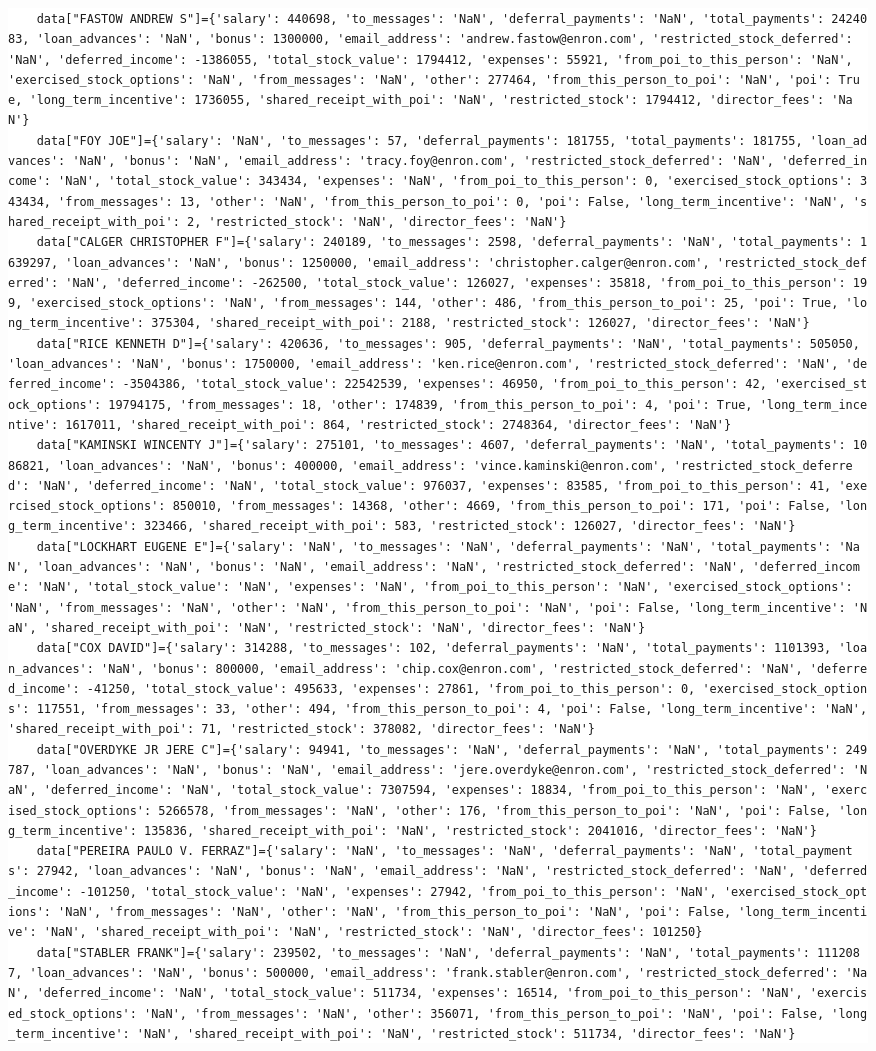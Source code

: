         data["FASTOW ANDREW S"]={'salary': 440698, 'to_messages': 'NaN', 'deferral_payments': 'NaN', 'total_payments': 2424083, 'loan_advances': 'NaN', 'bonus': 1300000, 'email_address': 'andrew.fastow@enron.com', 'restricted_stock_deferred': 'NaN', 'deferred_income': -1386055, 'total_stock_value': 1794412, 'expenses': 55921, 'from_poi_to_this_person': 'NaN', 'exercised_stock_options': 'NaN', 'from_messages': 'NaN', 'other': 277464, 'from_this_person_to_poi': 'NaN', 'poi': True, 'long_term_incentive': 1736055, 'shared_receipt_with_poi': 'NaN', 'restricted_stock': 1794412, 'director_fees': 'NaN'}
        data["FOY JOE"]={'salary': 'NaN', 'to_messages': 57, 'deferral_payments': 181755, 'total_payments': 181755, 'loan_advances': 'NaN', 'bonus': 'NaN', 'email_address': 'tracy.foy@enron.com', 'restricted_stock_deferred': 'NaN', 'deferred_income': 'NaN', 'total_stock_value': 343434, 'expenses': 'NaN', 'from_poi_to_this_person': 0, 'exercised_stock_options': 343434, 'from_messages': 13, 'other': 'NaN', 'from_this_person_to_poi': 0, 'poi': False, 'long_term_incentive': 'NaN', 'shared_receipt_with_poi': 2, 'restricted_stock': 'NaN', 'director_fees': 'NaN'}
        data["CALGER CHRISTOPHER F"]={'salary': 240189, 'to_messages': 2598, 'deferral_payments': 'NaN', 'total_payments': 1639297, 'loan_advances': 'NaN', 'bonus': 1250000, 'email_address': 'christopher.calger@enron.com', 'restricted_stock_deferred': 'NaN', 'deferred_income': -262500, 'total_stock_value': 126027, 'expenses': 35818, 'from_poi_to_this_person': 199, 'exercised_stock_options': 'NaN', 'from_messages': 144, 'other': 486, 'from_this_person_to_poi': 25, 'poi': True, 'long_term_incentive': 375304, 'shared_receipt_with_poi': 2188, 'restricted_stock': 126027, 'director_fees': 'NaN'}
        data["RICE KENNETH D"]={'salary': 420636, 'to_messages': 905, 'deferral_payments': 'NaN', 'total_payments': 505050, 'loan_advances': 'NaN', 'bonus': 1750000, 'email_address': 'ken.rice@enron.com', 'restricted_stock_deferred': 'NaN', 'deferred_income': -3504386, 'total_stock_value': 22542539, 'expenses': 46950, 'from_poi_to_this_person': 42, 'exercised_stock_options': 19794175, 'from_messages': 18, 'other': 174839, 'from_this_person_to_poi': 4, 'poi': True, 'long_term_incentive': 1617011, 'shared_receipt_with_poi': 864, 'restricted_stock': 2748364, 'director_fees': 'NaN'}
        data["KAMINSKI WINCENTY J"]={'salary': 275101, 'to_messages': 4607, 'deferral_payments': 'NaN', 'total_payments': 1086821, 'loan_advances': 'NaN', 'bonus': 400000, 'email_address': 'vince.kaminski@enron.com', 'restricted_stock_deferred': 'NaN', 'deferred_income': 'NaN', 'total_stock_value': 976037, 'expenses': 83585, 'from_poi_to_this_person': 41, 'exercised_stock_options': 850010, 'from_messages': 14368, 'other': 4669, 'from_this_person_to_poi': 171, 'poi': False, 'long_term_incentive': 323466, 'shared_receipt_with_poi': 583, 'restricted_stock': 126027, 'director_fees': 'NaN'}
        data["LOCKHART EUGENE E"]={'salary': 'NaN', 'to_messages': 'NaN', 'deferral_payments': 'NaN', 'total_payments': 'NaN', 'loan_advances': 'NaN', 'bonus': 'NaN', 'email_address': 'NaN', 'restricted_stock_deferred': 'NaN', 'deferred_income': 'NaN', 'total_stock_value': 'NaN', 'expenses': 'NaN', 'from_poi_to_this_person': 'NaN', 'exercised_stock_options': 'NaN', 'from_messages': 'NaN', 'other': 'NaN', 'from_this_person_to_poi': 'NaN', 'poi': False, 'long_term_incentive': 'NaN', 'shared_receipt_with_poi': 'NaN', 'restricted_stock': 'NaN', 'director_fees': 'NaN'}
        data["COX DAVID"]={'salary': 314288, 'to_messages': 102, 'deferral_payments': 'NaN', 'total_payments': 1101393, 'loan_advances': 'NaN', 'bonus': 800000, 'email_address': 'chip.cox@enron.com', 'restricted_stock_deferred': 'NaN', 'deferred_income': -41250, 'total_stock_value': 495633, 'expenses': 27861, 'from_poi_to_this_person': 0, 'exercised_stock_options': 117551, 'from_messages': 33, 'other': 494, 'from_this_person_to_poi': 4, 'poi': False, 'long_term_incentive': 'NaN', 'shared_receipt_with_poi': 71, 'restricted_stock': 378082, 'director_fees': 'NaN'}
        data["OVERDYKE JR JERE C"]={'salary': 94941, 'to_messages': 'NaN', 'deferral_payments': 'NaN', 'total_payments': 249787, 'loan_advances': 'NaN', 'bonus': 'NaN', 'email_address': 'jere.overdyke@enron.com', 'restricted_stock_deferred': 'NaN', 'deferred_income': 'NaN', 'total_stock_value': 7307594, 'expenses': 18834, 'from_poi_to_this_person': 'NaN', 'exercised_stock_options': 5266578, 'from_messages': 'NaN', 'other': 176, 'from_this_person_to_poi': 'NaN', 'poi': False, 'long_term_incentive': 135836, 'shared_receipt_with_poi': 'NaN', 'restricted_stock': 2041016, 'director_fees': 'NaN'}
        data["PEREIRA PAULO V. FERRAZ"]={'salary': 'NaN', 'to_messages': 'NaN', 'deferral_payments': 'NaN', 'total_payments': 27942, 'loan_advances': 'NaN', 'bonus': 'NaN', 'email_address': 'NaN', 'restricted_stock_deferred': 'NaN', 'deferred_income': -101250, 'total_stock_value': 'NaN', 'expenses': 27942, 'from_poi_to_this_person': 'NaN', 'exercised_stock_options': 'NaN', 'from_messages': 'NaN', 'other': 'NaN', 'from_this_person_to_poi': 'NaN', 'poi': False, 'long_term_incentive': 'NaN', 'shared_receipt_with_poi': 'NaN', 'restricted_stock': 'NaN', 'director_fees': 101250}
        data["STABLER FRANK"]={'salary': 239502, 'to_messages': 'NaN', 'deferral_payments': 'NaN', 'total_payments': 1112087, 'loan_advances': 'NaN', 'bonus': 500000, 'email_address': 'frank.stabler@enron.com', 'restricted_stock_deferred': 'NaN', 'deferred_income': 'NaN', 'total_stock_value': 511734, 'expenses': 16514, 'from_poi_to_this_person': 'NaN', 'exercised_stock_options': 'NaN', 'from_messages': 'NaN', 'other': 356071, 'from_this_person_to_poi': 'NaN', 'poi': False, 'long_term_incentive': 'NaN', 'shared_receipt_with_poi': 'NaN', 'restricted_stock': 511734, 'director_fees': 'NaN'}